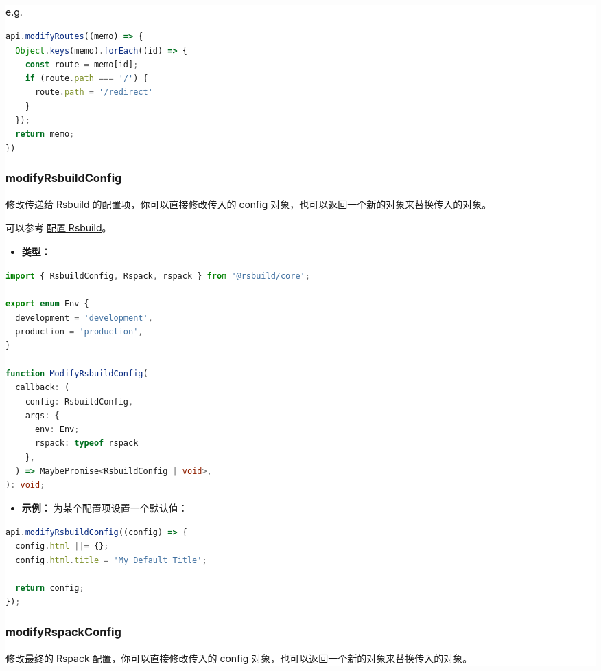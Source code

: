 e.g.

```ts
api.modifyRoutes((memo) => {
  Object.keys(memo).forEach((id) => {
    const route = memo[id];
    if (route.path === '/') {
      route.path = '/redirect'
    }
  });
  return memo;
})
```

### modifyRsbuildConfig

修改传递给 Rsbuild 的配置项，你可以直接修改传入的 config 对象，也可以返回一个新的对象来替换传入的对象。

可以参考 [配置 Rsbuild](https://rsbuild.dev/zh/guide/basic/configure-rsbuild)。

- **类型：**

```ts
import { RsbuildConfig, Rspack, rspack } from '@rsbuild/core';

export enum Env {
  development = 'development',
  production = 'production',
}

function ModifyRsbuildConfig(
  callback: (
    config: RsbuildConfig,
    args: {
      env: Env;
      rspack: typeof rspack
    },
  ) => MaybePromise<RsbuildConfig | void>,
): void;
```

- **示例：** 为某个配置项设置一个默认值：

```ts
api.modifyRsbuildConfig((config) => {
  config.html ||= {};
  config.html.title = 'My Default Title';
  
  return config;
});
```

### modifyRspackConfig

修改最终的 Rspack 配置，你可以直接修改传入的 config 对象，也可以返回一个新的对象来替换传入的对象。


  [key: string]: any;